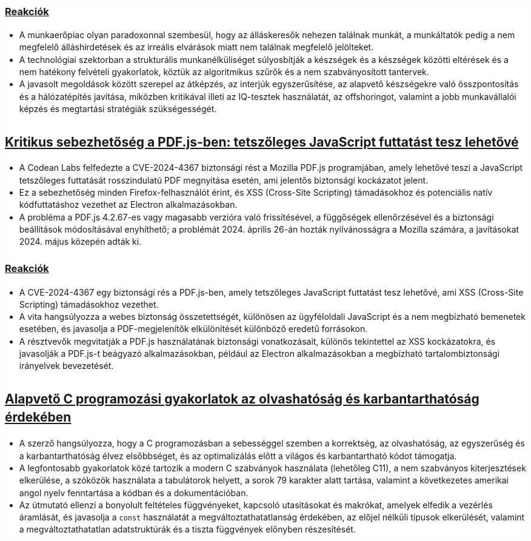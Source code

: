 ### [Reakciók](https://news.ycombinator.com/item?id=40415646)

- A munkaerőpiac olyan paradoxonnal szembesül, hogy az álláskeresők nehezen találnak munkát, a munkáltatók pedig a nem megfelelő álláshirdetések és az irreális elvárások miatt nem találnak megfelelő jelölteket.
- A technológiai szektorban a strukturális munkanélküliséget súlyosbítják a készségek és a készségek közötti eltérések és a nem hatékony felvételi gyakorlatok, köztük az algoritmikus szűrők és a nem szabványosított tantervek.
- A javasolt megoldások között szerepel az átképzés, az interjúk egyszerűsítése, az alapvető készségekre való összpontosítás és a hálózatépítés javítása, miközben kritikával illeti az IQ-tesztek használatát, az offshoringot, valamint a jobb munkavállalói képzés és megtartási stratégiák szükségességét.

## [Kritikus sebezhetőség a PDF.js-ben: tetszőleges JavaScript futtatást tesz lehetővé](https://codeanlabs.com/blog/research/cve-2024-4367-arbitrary-js-execution-in-pdf-js/)

- A Codean Labs felfedezte a CVE-2024-4367 biztonsági rést a Mozilla PDF.js programjában, amely lehetővé teszi a JavaScript tetszőleges futtatását rosszindulatú PDF megnyitása esetén, ami jelentős biztonsági kockázatot jelent.
- Ez a sebezhetőség minden Firefox-felhasználót érint, és XSS (Cross-Site Scripting) támadásokhoz és potenciális natív kódfuttatáshoz vezethet az Electron alkalmazásokban.
- A probléma a PDF.js 4.2.67-es vagy magasabb verzióra való frissítésével, a függőségek ellenőrzésével és a biztonsági beállítások módosításával enyhíthető; a problémát 2024. április 26-án hozták nyilvánosságra a Mozilla számára, a javításokat 2024. május közepén adták ki.

### [Reakciók](https://news.ycombinator.com/item?id=40414718)

- A CVE-2024-4367 egy biztonsági rés a PDF.js-ben, amely tetszőleges JavaScript futtatást tesz lehetővé, ami XSS (Cross-Site Scripting) támadásokhoz vezethet.
- A vita hangsúlyozza a webes biztonság összetettségét, különösen az ügyféloldali JavaScript és a nem megbízható bemenetek esetében, és javasolja a PDF-megjelenítők elkülönítését különböző eredetű forrásokon.
- A résztvevők megvitatják a PDF.js használatának biztonsági vonatkozásait, különös tekintettel az XSS kockázatokra, és javasolják a PDF.js-t beágyazó alkalmazásokban, például az Electron alkalmazásokban a megbízható tartalombiztonsági irányelvek bevezetését.

## [Alapvető C programozási gyakorlatok az olvashatóság és karbantarthatóság érdekében](https://github.com/mcinglis/c-style)

- A szerző hangsúlyozza, hogy a C programozásban a sebességgel szemben a korrektség, az olvashatóság, az egyszerűség és a karbantarthatóság élvez elsőbbséget, és az optimalizálás előtt a világos és karbantartható kódot támogatja.
- A legfontosabb gyakorlatok közé tartozik a modern C szabványok használata (lehetőleg C11), a nem szabványos kiterjesztések elkerülése, a szóközök használata a tabulátorok helyett, a sorok 79 karakter alatt tartása, valamint a következetes amerikai angol nyelv fenntartása a kódban és a dokumentációban.
- Az útmutató ellenzi a bonyolult feltételes függvényeket, kapcsoló utasításokat és makrókat, amelyek elfedik a vezérlés áramlását, és javasolja a `const` használatát a megváltoztathatatlanság érdekében, az előjel nélküli típusok elkerülését, valamint a megváltoztathatatlan adatstruktúrák és a tiszta függvények előnyben részesítését.
